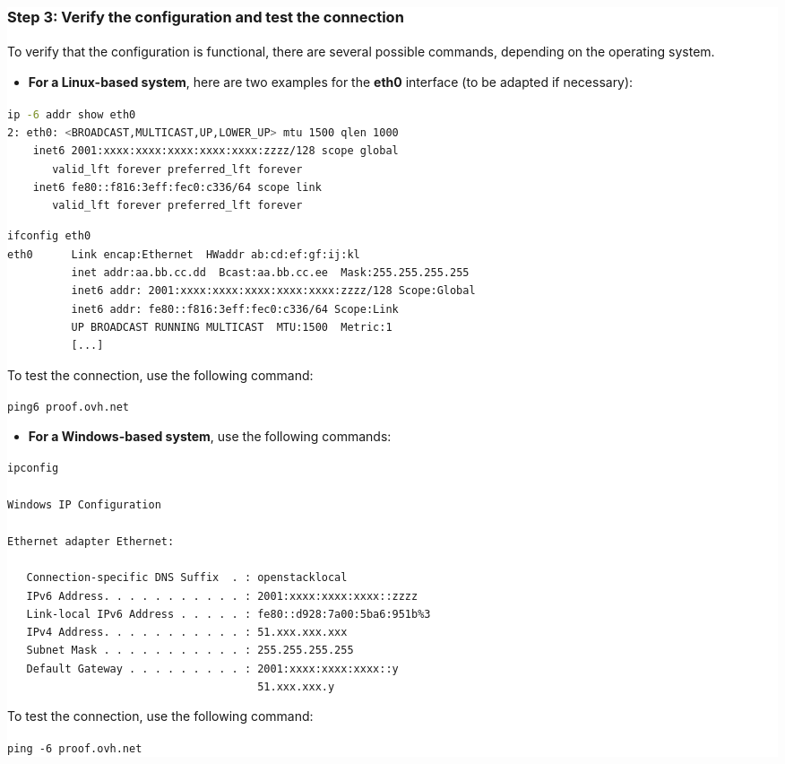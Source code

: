### Step 3: Verify the configuration and test the connection

To verify that the configuration is functional, there are several possible commands, depending on the operating system.

- **For a Linux-based system**, here are two examples for the **eth0** interface (to be adapted if necessary):

```bash
ip -6 addr show eth0
2: eth0: <BROADCAST,MULTICAST,UP,LOWER_UP> mtu 1500 qlen 1000
    inet6 2001:xxxx:xxxx:xxxx:xxxx:xxxx:zzzz/128 scope global
       valid_lft forever preferred_lft forever
    inet6 fe80::f816:3eff:fec0:c336/64 scope link
       valid_lft forever preferred_lft forever
```

```bash
ifconfig eth0
eth0      Link encap:Ethernet  HWaddr ab:cd:ef:gf:ij:kl
          inet addr:aa.bb.cc.dd  Bcast:aa.bb.cc.ee  Mask:255.255.255.255
          inet6 addr: 2001:xxxx:xxxx:xxxx:xxxx:xxxx:zzzz/128 Scope:Global
          inet6 addr: fe80::f816:3eff:fec0:c336/64 Scope:Link
          UP BROADCAST RUNNING MULTICAST  MTU:1500  Metric:1
          [...]
```

To test the connection, use the following command:

```bash
ping6 proof.ovh.net
```

- **For a Windows-based system**, use the following commands:

```
ipconfig

Windows IP Configuration

Ethernet adapter Ethernet:

   Connection-specific DNS Suffix  . : openstacklocal
   IPv6 Address. . . . . . . . . . . : 2001:xxxx:xxxx:xxxx::zzzz
   Link-local IPv6 Address . . . . . : fe80::d928:7a00:5ba6:951b%3
   IPv4 Address. . . . . . . . . . . : 51.xxx.xxx.xxx
   Subnet Mask . . . . . . . . . . . : 255.255.255.255
   Default Gateway . . . . . . . . . : 2001:xxxx:xxxx:xxxx::y
                                       51.xxx.xxx.y
```

To test the connection, use the following command:

```
ping -6 proof.ovh.net
```
